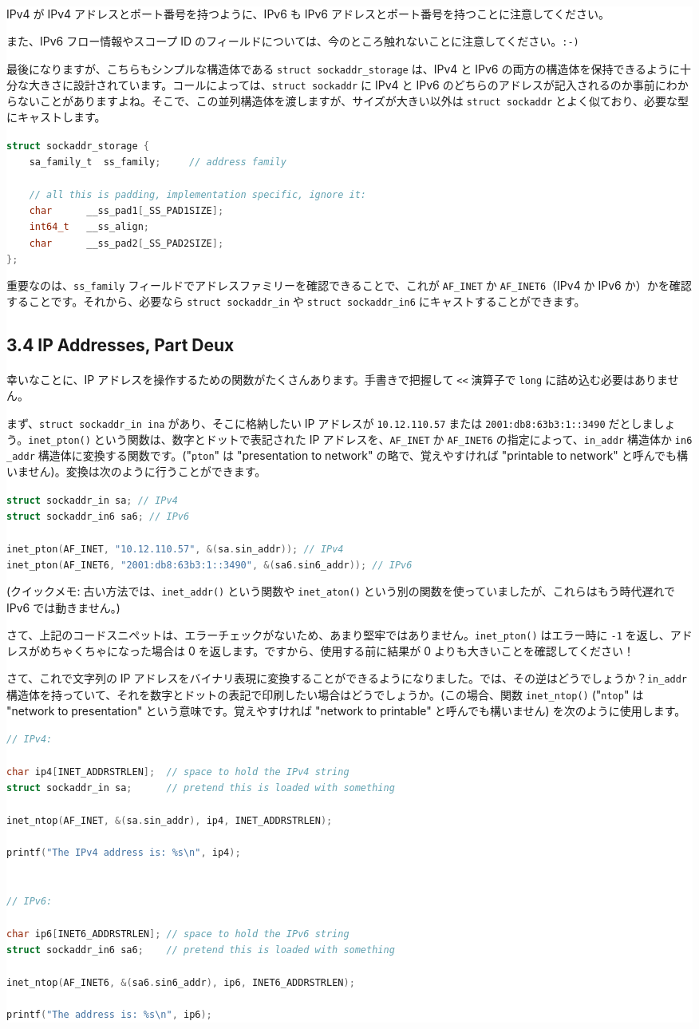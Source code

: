 IPv4 が IPv4 アドレスとポート番号を持つように、IPv6 も IPv6 アドレスとポート番号を持つことに注意してください。

また、IPv6 フロー情報やスコープ ID のフィールドについては、今のところ触れないことに注意してください。`:-)`

最後になりますが、こちらもシンプルな構造体である `struct sockaddr_storage` は、IPv4 と IPv6 の両方の構造体を保持できるように十分な大きさに設計されています。コールによっては、`struct sockaddr` に IPv4 と IPv6 のどちらのアドレスが記入されるのか事前にわからないことがありますよね。そこで、この並列構造体を渡しますが、サイズが大きい以外は `struct sockaddr` とよく似ており、必要な型にキャストします。

```c
struct sockaddr_storage {
    sa_family_t  ss_family;     // address family

    // all this is padding, implementation specific, ignore it:
    char      __ss_pad1[_SS_PAD1SIZE];
    int64_t   __ss_align;
    char      __ss_pad2[_SS_PAD2SIZE];
};
```

重要なのは、`ss_family` フィールドでアドレスファミリーを確認できることで、これが `AF_INET` か `AF_INET6`（IPv4 か IPv6 か）かを確認することです。それから、必要なら `struct sockaddr_in` や `struct sockaddr_in6` にキャストすることができます。


## 3.4 IP Addresses, Part Deux

幸いなことに、IP アドレスを操作するための関数がたくさんあります。手書きで把握して `<<` 演算子で `long` に詰め込む必要はありません。

まず、`struct sockaddr_in ina` があり、そこに格納したい IP アドレスが `10.12.110.57` または `2001:db8:63b3:1::3490` だとしましょう。`inet_pton()` という関数は、数字とドットで表記された IP アドレスを、`AF_INET` か `AF_INET6` の指定によって、`in_addr` 構造体か `in6_addr` 構造体に変換する関数です。("`pton`" は "presentation to network" の略で、覚えやすければ "printable to network" と呼んでも構いません)。変換は次のように行うことができます。

```c
struct sockaddr_in sa; // IPv4
struct sockaddr_in6 sa6; // IPv6

inet_pton(AF_INET, "10.12.110.57", &(sa.sin_addr)); // IPv4
inet_pton(AF_INET6, "2001:db8:63b3:1::3490", &(sa6.sin6_addr)); // IPv6
```

(クイックメモ: 古い方法では、`inet_addr()` という関数や `inet_aton()` という別の関数を使っていましたが、これらはもう時代遅れで IPv6 では動きません。)

さて、上記のコードスニペットは、エラーチェックがないため、あまり堅牢ではありません。`inet_pton()` はエラー時に `-1` を返し、アドレスがめちゃくちゃになった場合は 0 を返します。ですから、使用する前に結果が 0 よりも大きいことを確認してください！

さて、これで文字列の IP アドレスをバイナリ表現に変換することができるようになりました。では、その逆はどうでしょうか？`in_addr` 構造体を持っていて、それを数字とドットの表記で印刷したい場合はどうでしょうか。(この場合、関数 `inet_ntop()` ("`ntop`" は "network to presentation" という意味です。覚えやすければ "network to printable" と呼んでも構いません) を次のように使用します。

```{.c .numberLines}
// IPv4:

char ip4[INET_ADDRSTRLEN];  // space to hold the IPv4 string
struct sockaddr_in sa;      // pretend this is loaded with something

inet_ntop(AF_INET, &(sa.sin_addr), ip4, INET_ADDRSTRLEN);

printf("The IPv4 address is: %s\n", ip4);


// IPv6:

char ip6[INET6_ADDRSTRLEN]; // space to hold the IPv6 string
struct sockaddr_in6 sa6;    // pretend this is loaded with something

inet_ntop(AF_INET6, &(sa6.sin6_addr), ip6, INET6_ADDRSTRLEN);

printf("The address is: %s\n", ip6);
```
